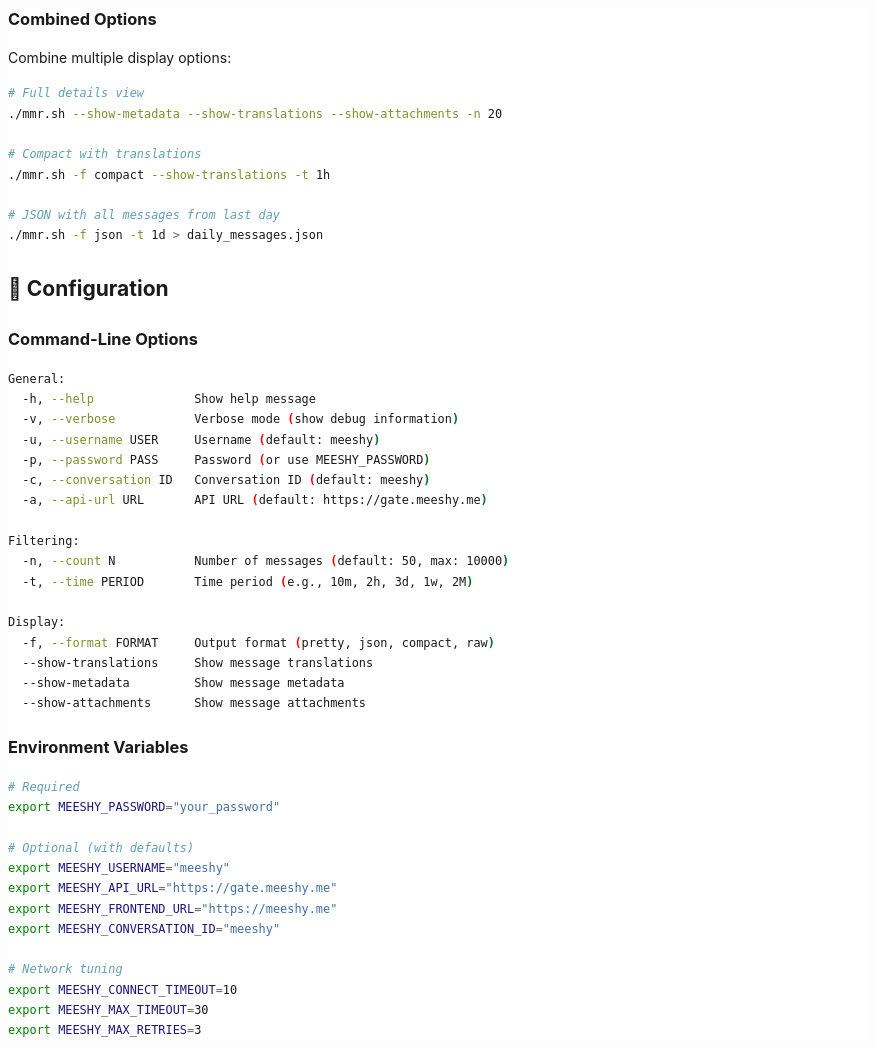### Combined Options

Combine multiple display options:

```bash
# Full details view
./mmr.sh --show-metadata --show-translations --show-attachments -n 20

# Compact with translations
./mmr.sh -f compact --show-translations -t 1h

# JSON with all messages from last day
./mmr.sh -f json -t 1d > daily_messages.json
```

## 🔧 Configuration

### Command-Line Options

```bash
General:
  -h, --help              Show help message
  -v, --verbose           Verbose mode (show debug information)
  -u, --username USER     Username (default: meeshy)
  -p, --password PASS     Password (or use MEESHY_PASSWORD)
  -c, --conversation ID   Conversation ID (default: meeshy)
  -a, --api-url URL       API URL (default: https://gate.meeshy.me)

Filtering:
  -n, --count N           Number of messages (default: 50, max: 10000)
  -t, --time PERIOD       Time period (e.g., 10m, 2h, 3d, 1w, 2M)

Display:
  -f, --format FORMAT     Output format (pretty, json, compact, raw)
  --show-translations     Show message translations
  --show-metadata         Show message metadata
  --show-attachments      Show message attachments
```

### Environment Variables

```bash
# Required
export MEESHY_PASSWORD="your_password"

# Optional (with defaults)
export MEESHY_USERNAME="meeshy"
export MEESHY_API_URL="https://gate.meeshy.me"
export MEESHY_FRONTEND_URL="https://meeshy.me"
export MEESHY_CONVERSATION_ID="meeshy"

# Network tuning
export MEESHY_CONNECT_TIMEOUT=10
export MEESHY_MAX_TIMEOUT=30
export MEESHY_MAX_RETRIES=3
```
